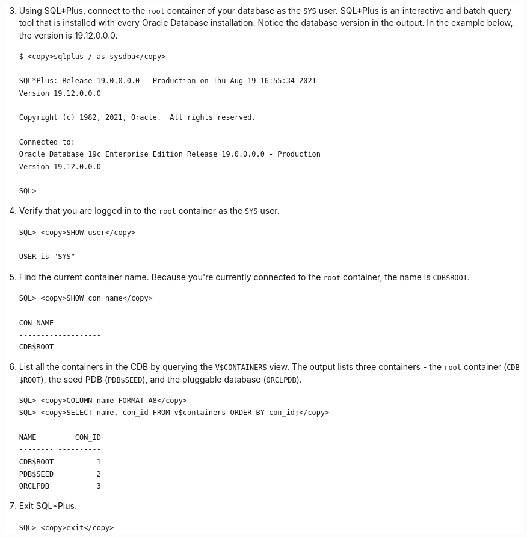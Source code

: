 
3. Using SQL\*Plus, connect to the `root` container of your database as the `SYS` user. SQL\*Plus is an interactive and batch query tool that is installed with every Oracle Database installation. Notice the database version in the output. In the example below, the version is 19.12.0.0.0.

    ```
    $ <copy>sqlplus / as sysdba</copy>

    SQL*Plus: Release 19.0.0.0.0 - Production on Thu Aug 19 16:55:34 2021
    Version 19.12.0.0.0

    Copyright (c) 1982, 2021, Oracle.  All rights reserved.

    Connected to:
    Oracle Database 19c Enterprise Edition Release 19.0.0.0.0 - Production
    Version 19.12.0.0.0

    SQL>
    ```

4. Verify that you are logged in to the `root` container as the `SYS` user.

    ```
    SQL> <copy>SHOW user</copy>

    USER is "SYS"
    ```

5. Find the current container name. Because you're currently connected to the `root` container, the name is `CDB$ROOT`.

    ```
    SQL> <copy>SHOW con_name</copy>

    CON_NAME
    -------------------
    CDB$ROOT
    ```

6. List all the containers in the CDB by querying the `V$CONTAINERS` view. The output lists three containers - the `root` container (`CDB$ROOT`), the seed PDB (`PDB$SEED`), and the pluggable database (`ORCLPDB`).

    ```
    SQL> <copy>COLUMN name FORMAT A8</copy>
    SQL> <copy>SELECT name, con_id FROM v$containers ORDER BY con_id;</copy>

    NAME         CON_ID
    -------- ----------
    CDB$ROOT          1
    PDB$SEED          2
    ORCLPDB           3
    ```


7. Exit SQL*Plus.

    ```
    SQL> <copy>exit</copy>
    ```

